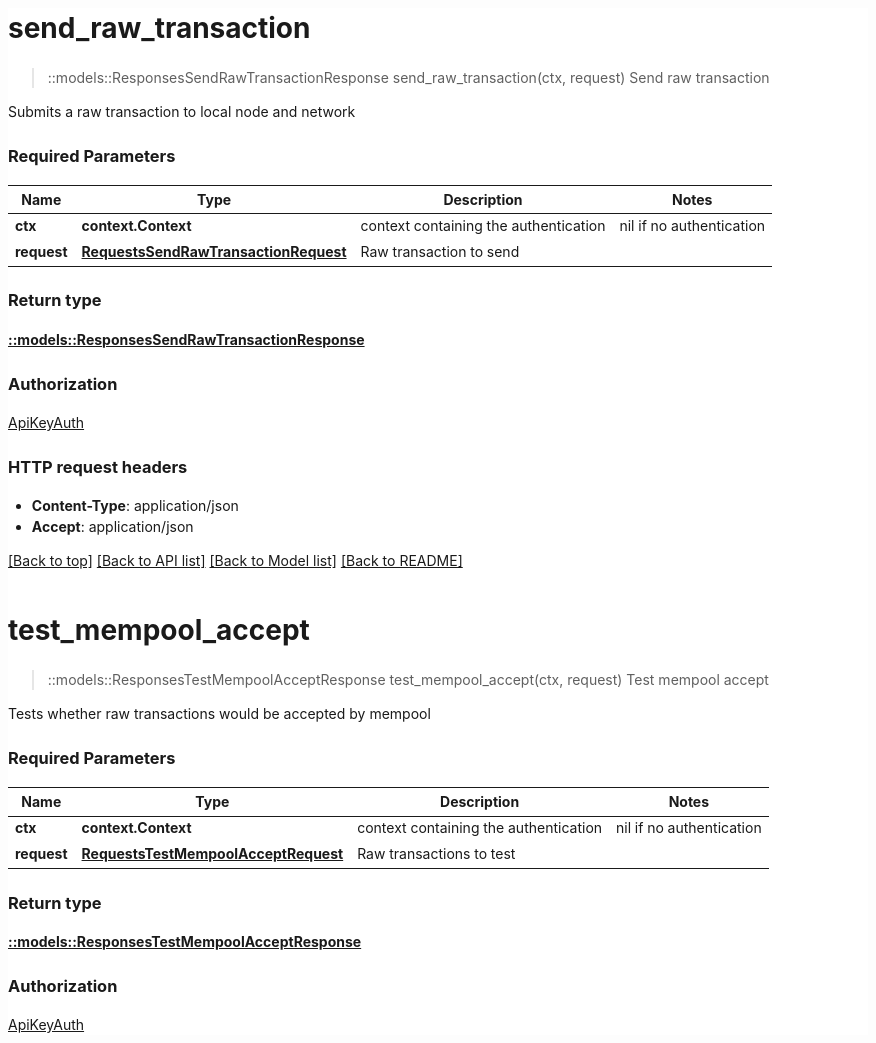 # **send_raw_transaction**
> ::models::ResponsesSendRawTransactionResponse send_raw_transaction(ctx, request)
Send raw transaction

Submits a raw transaction to local node and network

### Required Parameters

Name | Type | Description  | Notes
------------- | ------------- | ------------- | -------------
 **ctx** | **context.Context** | context containing the authentication | nil if no authentication
  **request** | [**RequestsSendRawTransactionRequest**](RequestsSendRawTransactionRequest.md)| Raw transaction to send | 

### Return type

[**::models::ResponsesSendRawTransactionResponse**](responses.SendRawTransactionResponse.md)

### Authorization

[ApiKeyAuth](../README.md#ApiKeyAuth)

### HTTP request headers

 - **Content-Type**: application/json
 - **Accept**: application/json

[[Back to top]](#) [[Back to API list]](../README.md#documentation-for-api-endpoints) [[Back to Model list]](../README.md#documentation-for-models) [[Back to README]](../README.md)

# **test_mempool_accept**
> ::models::ResponsesTestMempoolAcceptResponse test_mempool_accept(ctx, request)
Test mempool accept

Tests whether raw transactions would be accepted by mempool

### Required Parameters

Name | Type | Description  | Notes
------------- | ------------- | ------------- | -------------
 **ctx** | **context.Context** | context containing the authentication | nil if no authentication
  **request** | [**RequestsTestMempoolAcceptRequest**](RequestsTestMempoolAcceptRequest.md)| Raw transactions to test | 

### Return type

[**::models::ResponsesTestMempoolAcceptResponse**](responses.TestMempoolAcceptResponse.md)

### Authorization

[ApiKeyAuth](../README.md#ApiKeyAuth)
